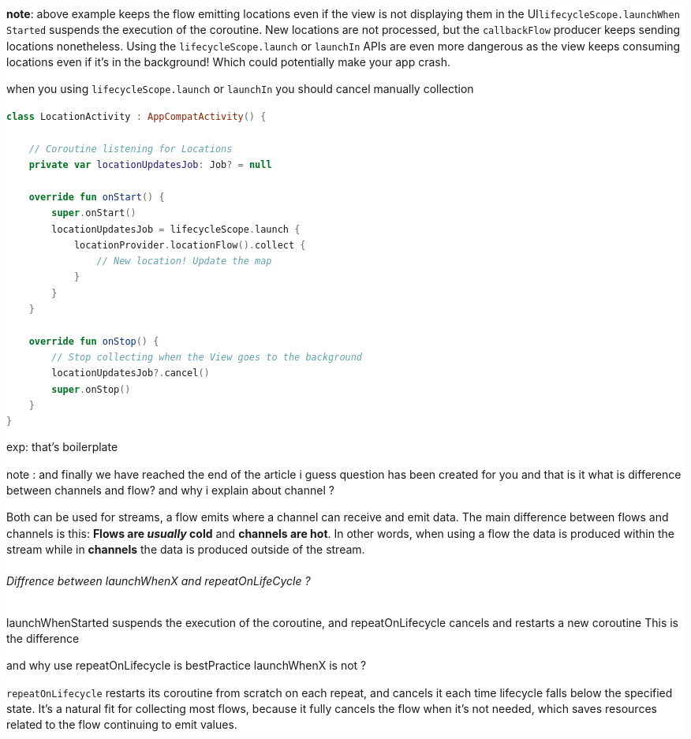 **note**: above example keeps the flow emitting locations even if the view is not displaying them in the UI`lifecycleScope.launchWhenStarted` suspends the execution of the coroutine. New locations are not processed, but the `callbackFlow` producer keeps sending locations nonetheless. Using the `lifecycleScope.launch` or `launchIn` APIs are even more dangerous as the view keeps consuming locations even if it’s in the background! Which could potentially make your app crash.

when you using `lifecycleScope.launch` or `launchIn` you should cancel manually collection

```kt
class LocationActivity : AppCompatActivity() {

    // Coroutine listening for Locations
    private var locationUpdatesJob: Job? = null

    override fun onStart() {
        super.onStart()
        locationUpdatesJob = lifecycleScope.launch {
            locationProvider.locationFlow().collect {
                // New location! Update the map
            } 
        }
    }

    override fun onStop() {
        // Stop collecting when the View goes to the background
        locationUpdatesJob?.cancel()
        super.onStop()
    }
}
```

exp: that’s boilerplate

note : and finally we have reached the end of the article  i  guess  question has been created for you and that is it what is difference between channels and flow? and why i explain about channel ?

Both can be used for streams, a flow emits where a channel can receive and emit data. The main difference between flows and channels is this: **Flows are *usually* cold** and **channels are hot**. In other words, when using a flow the data is produced within the stream while in **channels** the data is produced outside of the stream.



###### Diffrence between launchWhenX and repeatOnLifeCycle ?

launchWhenStarted suspends the execution of the coroutine, and repeatOnLifecycle cancels and restarts a new coroutine This is the difference



and why use repeatOnLifecycle is bestPractice launchWhenX is not ?

`repeatOnLifecycle` restarts its coroutine from scratch on each repeat, and cancels it each time lifecycle falls below the specified state. It’s a natural fit for collecting most flows, because it fully cancels the flow when it’s not needed, which saves resources related to the flow continuing to emit values.
